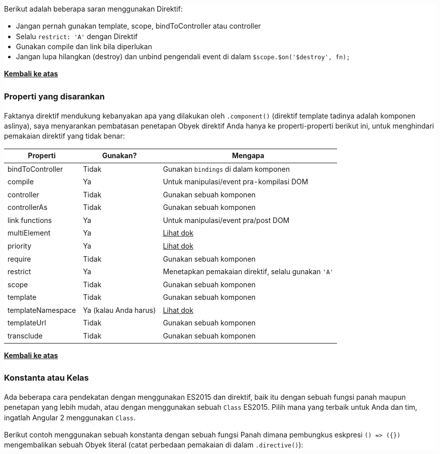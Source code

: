 Berikut adalah beberapa saran menggunakan Direktif:

* Jangan pernah gunakan template, scope, bindToController atau controller
* Selalu `restrict: 'A'` dengan Direktif
* Gunakan compile dan link bila diperlukan
* Jangan lupa hilangkan (destroy) dan unbind pengendali event di dalam `$scope.$on('$destroy', fn);`

**[Kembali ke atas](#daftar-isi)**

### Properti yang disarankan

Faktanya direktif mendukung kebanyakan apa yang dilakukan oleh `.component()` (direktif template tadinya adalah komponen aslinya), saya menyarankan pembatasan penetapan Obyek direktif Anda hanya ke properti-properti berikut ini, untuk menghindari pemakaian direktif yang tidak benar:

| Properti | Gunakan? | Mengapa |
|---|---|---|
| bindToController | Tidak | Gunakan `bindings` di dalam komponen |
| compile | Ya | Untuk manipulasi/event pra-kompilasi DOM |
| controller | Tidak | Gunakan sebuah komponen |
| controllerAs | Tidak | Gunakan sebuah komponen |
| link functions | Ya | Untuk manipulasi/event pra/post DOM |
| multiElement | Ya | [Lihat dok](https://docs.angularjs.org/api/ng/service/$compile#-multielement-) |
| priority | Ya | [Lihat dok](https://docs.angularjs.org/api/ng/service/$compile#-priority-) |
| require | Tidak | Gunakan sebuah komponen |
| restrict | Ya | Menetapkan pemakaian direktif, selalu gunakan `'A'` |
| scope | Tidak | Gunakan sebuah komponen |
| template | Tidak | Gunakan sebuah komponen |
| templateNamespace | Ya (kalau Anda harus) | [Lihat dok](https://docs.angularjs.org/api/ng/service/$compile#-templatenamespace-) |
| templateUrl | Tidak | Gunakan sebuah komponen |
| transclude | Tidak | Gunakan sebuah komponen |

**[Kembali ke atas](#daftar-isi)**

### Konstanta atau Kelas

Ada beberapa cara pendekatan dengan menggunakan ES2015 dan direktif, baik itu dengan sebuah fungsi panah maupun penetapan yang lebih mudah, atau dengan menggunakan sebuah `Class` ES2015. Pilih mana yang terbaik untuk Anda dan tim, ingatlah Angular 2 menggunakan `Class`.

Berikut contoh menggunakan sebuah konstanta dengan sebuah fungsi Panah dimana pembungkus eskpresi `() => ({})` mengembalikan sebuah Obyek literal (catat perbedaan pemakaian di dalam `.directive()`):
